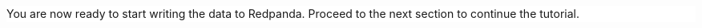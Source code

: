 ```js
```

You are now ready to start writing the data to Redpanda. Proceed to the next section to continue the tutorial.


